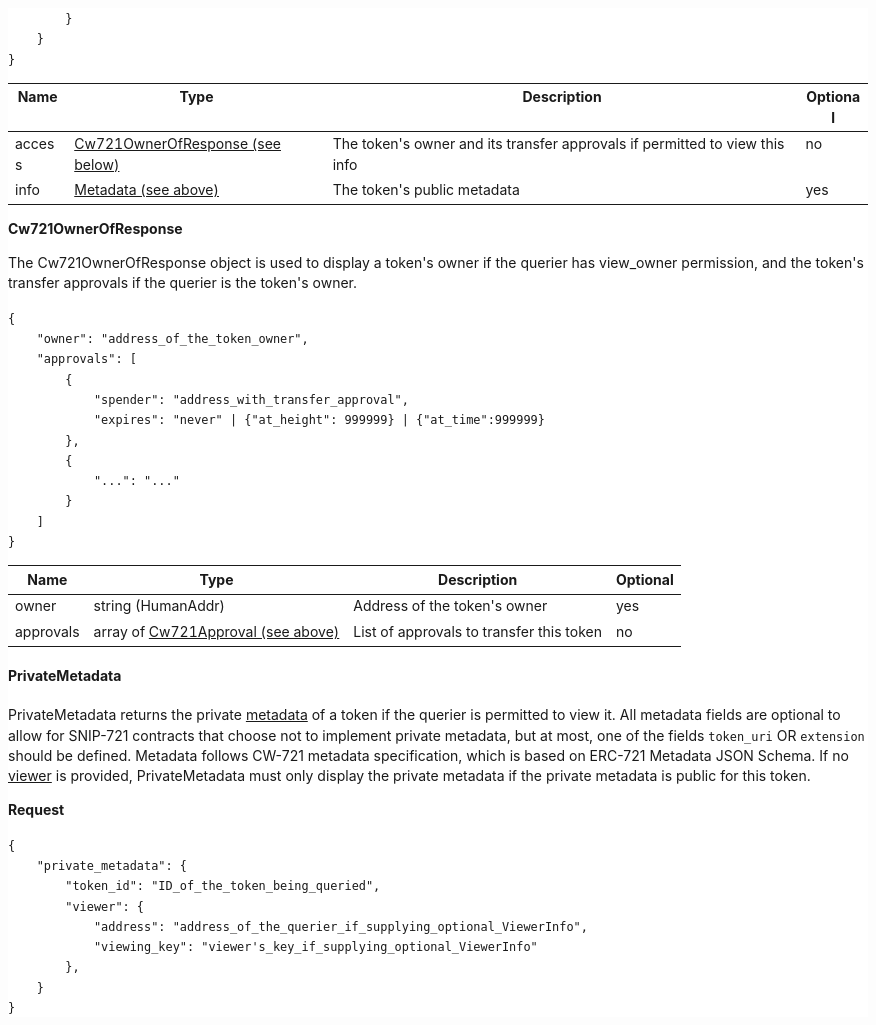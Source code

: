 ```
		}
	}
}
```

| Name   | Type                                                                                                                       | Description                                                                 | Optional |
| ------ | -------------------------------------------------------------------------------------------------------------------------- | --------------------------------------------------------------------------- | -------- |
| access | [Cw721OwnerOfResponse (see below)](https://github.com/SecretFoundation/SNIPs/blob/master/SNIP-721.md#Cw721OwnerOfResponse) | The token's owner and its transfer approvals if permitted to view this info | no       |
| info   | [Metadata (see above)](https://github.com/SecretFoundation/SNIPs/blob/master/SNIP-721.md#metadata)                         | The token's public metadata                                                 | yes      |

**Cw721OwnerOfResponse**

The Cw721OwnerOfResponse object is used to display a token's owner if the querier has view\_owner permission, and the token's transfer approvals if the querier is the token's owner.

```
{
	"owner": "address_of_the_token_owner",
	"approvals": [
		{
			"spender": "address_with_transfer_approval",
			"expires": "never" | {"at_height": 999999} | {"at_time":999999}
		},
		{
			"...": "..."
		}
	]
}
```

| Name      | Type                                                                                                                  | Description                              | Optional |
| --------- | --------------------------------------------------------------------------------------------------------------------- | ---------------------------------------- | -------- |
| owner     | string (HumanAddr)                                                                                                    | Address of the token's owner             | yes      |
| approvals | array of [Cw721Approval (see above)](https://github.com/SecretFoundation/SNIPs/blob/master/SNIP-721.md#cw721approval) | List of approvals to transfer this token | no       |

#### PrivateMetadata

PrivateMetadata returns the private [metadata](https://github.com/SecretFoundation/SNIPs/blob/master/SNIP-721.md#metadata) of a token if the querier is permitted to view it. All metadata fields are optional to allow for SNIP-721 contracts that choose not to implement private metadata, but at most, one of the fields `token_uri` OR `extension` should be defined. Metadata follows CW-721 metadata specification, which is based on ERC-721 Metadata JSON Schema. If no [viewer](https://github.com/SecretFoundation/SNIPs/blob/master/SNIP-721.md#viewerinfo) is provided, PrivateMetadata must only display the private metadata if the private metadata is public for this token.

**Request**

```
{
	"private_metadata": {
		"token_id": "ID_of_the_token_being_queried",
		"viewer": {
			"address": "address_of_the_querier_if_supplying_optional_ViewerInfo",
			"viewing_key": "viewer's_key_if_supplying_optional_ViewerInfo"
		},
	}
}
```
